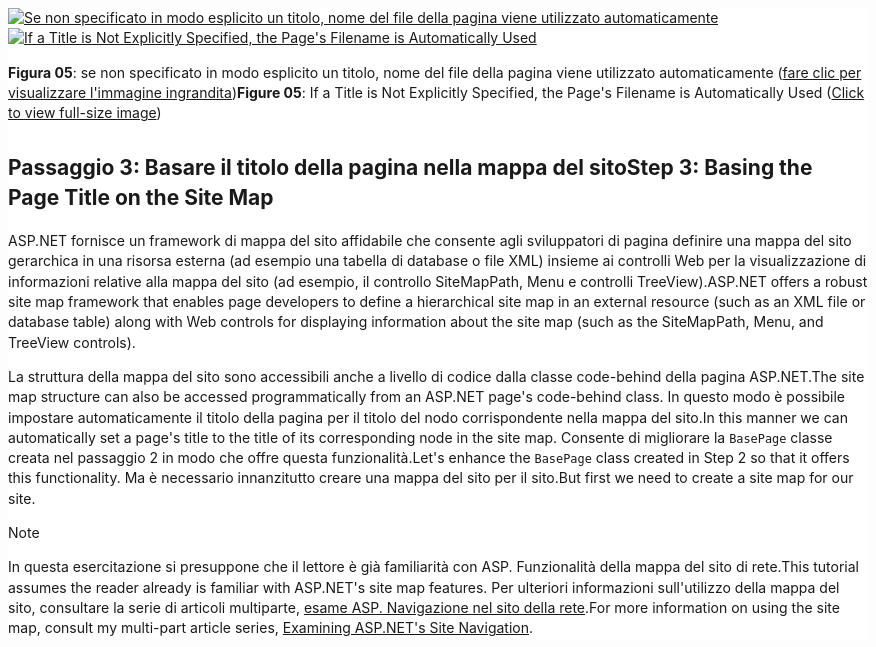 
<span data-ttu-id="f3c56-230">[![Se non specificato in modo esplicito un titolo, nome del file della pagina viene utilizzato automaticamente](specifying-the-title-meta-tags-and-other-html-headers-in-the-master-page-vb/_static/image6.png)](specifying-the-title-meta-tags-and-other-html-headers-in-the-master-page-vb/_static/image5.png)</span><span class="sxs-lookup"><span data-stu-id="f3c56-230">[![If a Title is Not Explicitly Specified, the Page's Filename is Automatically Used](specifying-the-title-meta-tags-and-other-html-headers-in-the-master-page-vb/_static/image6.png)](specifying-the-title-meta-tags-and-other-html-headers-in-the-master-page-vb/_static/image5.png)</span></span>

<span data-ttu-id="f3c56-231">**Figura 05**: se non specificato in modo esplicito un titolo, nome del file della pagina viene utilizzato automaticamente ([fare clic per visualizzare l'immagine ingrandita](specifying-the-title-meta-tags-and-other-html-headers-in-the-master-page-vb/_static/image7.png))</span><span class="sxs-lookup"><span data-stu-id="f3c56-231">**Figure 05**: If a Title is Not Explicitly Specified, the Page's Filename is Automatically Used  ([Click to view full-size image](specifying-the-title-meta-tags-and-other-html-headers-in-the-master-page-vb/_static/image7.png))</span></span>


## <a name="step-3-basing-the-page-title-on-the-site-map"></a><span data-ttu-id="f3c56-232">Passaggio 3: Basare il titolo della pagina nella mappa del sito</span><span class="sxs-lookup"><span data-stu-id="f3c56-232">Step 3: Basing the Page Title on the Site Map</span></span>

<span data-ttu-id="f3c56-233">ASP.NET fornisce un framework di mappa del sito affidabile che consente agli sviluppatori di pagina definire una mappa del sito gerarchica in una risorsa esterna (ad esempio una tabella di database o file XML) insieme ai controlli Web per la visualizzazione di informazioni relative alla mappa del sito (ad esempio, il controllo SiteMapPath, Menu e controlli TreeView).</span><span class="sxs-lookup"><span data-stu-id="f3c56-233">ASP.NET offers a robust site map framework that enables page developers to define a hierarchical site map in an external resource (such as an XML file or database table) along with Web controls for displaying information about the site map (such as the SiteMapPath, Menu, and TreeView controls).</span></span>

<span data-ttu-id="f3c56-234">La struttura della mappa del sito sono accessibili anche a livello di codice dalla classe code-behind della pagina ASP.NET.</span><span class="sxs-lookup"><span data-stu-id="f3c56-234">The site map structure can also be accessed programmatically from an ASP.NET page's code-behind class.</span></span> <span data-ttu-id="f3c56-235">In questo modo è possibile impostare automaticamente il titolo della pagina per il titolo del nodo corrispondente nella mappa del sito.</span><span class="sxs-lookup"><span data-stu-id="f3c56-235">In this manner we can automatically set a page's title to the title of its corresponding node in the site map.</span></span> <span data-ttu-id="f3c56-236">Consente di migliorare la `BasePage` classe creata nel passaggio 2 in modo che offre questa funzionalità.</span><span class="sxs-lookup"><span data-stu-id="f3c56-236">Let's enhance the `BasePage` class created in Step 2 so that it offers this functionality.</span></span> <span data-ttu-id="f3c56-237">Ma è necessario innanzitutto creare una mappa del sito per il sito.</span><span class="sxs-lookup"><span data-stu-id="f3c56-237">But first we need to create a site map for our site.</span></span>

> [!NOTE]
> <span data-ttu-id="f3c56-238">In questa esercitazione si presuppone che il lettore è già familiarità con ASP. Funzionalità della mappa del sito di rete.</span><span class="sxs-lookup"><span data-stu-id="f3c56-238">This tutorial assumes the reader already is familiar with ASP.NET's site map features.</span></span> <span data-ttu-id="f3c56-239">Per ulteriori informazioni sull'utilizzo della mappa del sito, consultare la serie di articoli multiparte, [esame ASP. Navigazione nel sito della rete](http://aspnet.4guysfromrolla.com/articles/111605-1.aspx).</span><span class="sxs-lookup"><span data-stu-id="f3c56-239">For more information on using the site map, consult my multi-part article series, [Examining ASP.NET's Site Navigation](http://aspnet.4guysfromrolla.com/articles/111605-1.aspx).</span></span>
